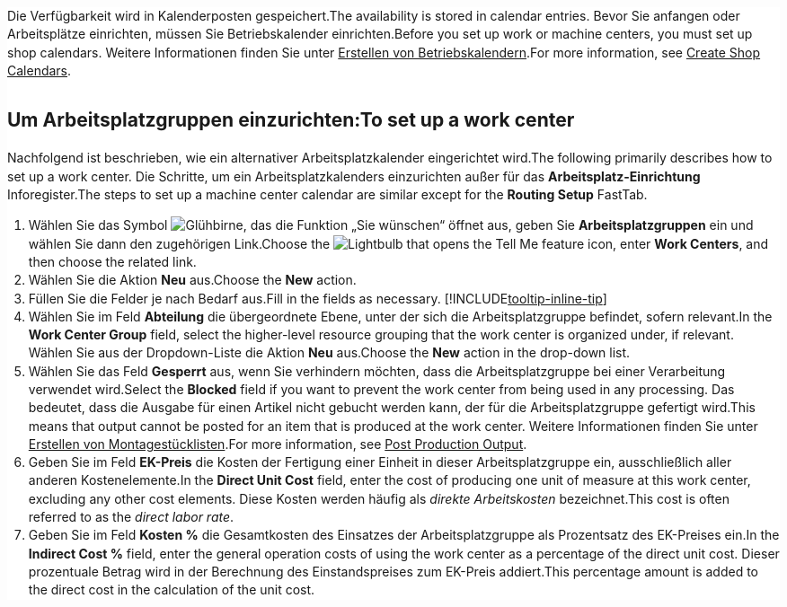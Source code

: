 <span data-ttu-id="ec6b4-114">Die Verfügbarkeit wird in Kalenderposten gespeichert.</span><span class="sxs-lookup"><span data-stu-id="ec6b4-114">The availability is stored in calendar entries.</span></span> <span data-ttu-id="ec6b4-115">Bevor Sie anfangen oder Arbeitsplätze einrichten, müssen Sie Betriebskalender einrichten.</span><span class="sxs-lookup"><span data-stu-id="ec6b4-115">Before you set up work or machine centers, you must set up shop calendars.</span></span> <span data-ttu-id="ec6b4-116">Weitere Informationen finden Sie unter [Erstellen von Betriebskalendern](production-how-to-create-work-center-calendars.md).</span><span class="sxs-lookup"><span data-stu-id="ec6b4-116">For more information, see [Create Shop Calendars](production-how-to-create-work-center-calendars.md).</span></span>  

## <a name="to-set-up-a-work-center"></a><span data-ttu-id="ec6b4-117">Um Arbeitsplatzgruppen einzurichten:</span><span class="sxs-lookup"><span data-stu-id="ec6b4-117">To set up a work center</span></span>
<span data-ttu-id="ec6b4-118">Nachfolgend ist beschrieben, wie ein alternativer Arbeitsplatzkalender eingerichtet wird.</span><span class="sxs-lookup"><span data-stu-id="ec6b4-118">The following primarily describes how to set up a work center.</span></span> <span data-ttu-id="ec6b4-119">Die Schritte, um ein Arbeitsplatzkalenders einzurichten außer für das **Arbeitsplatz-Einrichtung** Inforegister.</span><span class="sxs-lookup"><span data-stu-id="ec6b4-119">The steps to set up a machine center calendar are similar except for the **Routing Setup** FastTab.</span></span>  

1.  <span data-ttu-id="ec6b4-120">Wählen Sie das Symbol ![Glühbirne, das die Funktion „Sie wünschen“ öffnet](media/ui-search/search_small.png "Was möchten Sie tun?") aus, geben Sie **Arbeitsplatzgruppen** ein und wählen Sie dann den zugehörigen Link.</span><span class="sxs-lookup"><span data-stu-id="ec6b4-120">Choose the ![Lightbulb that opens the Tell Me feature](media/ui-search/search_small.png "Tell me what you want to do") icon, enter **Work Centers**, and then choose the related link.</span></span>  
2.  <span data-ttu-id="ec6b4-121">Wählen Sie die Aktion **Neu** aus.</span><span class="sxs-lookup"><span data-stu-id="ec6b4-121">Choose the **New** action.</span></span>  
3. <span data-ttu-id="ec6b4-122">Füllen Sie die Felder je nach Bedarf aus.</span><span class="sxs-lookup"><span data-stu-id="ec6b4-122">Fill in the fields as necessary.</span></span> [!INCLUDE[tooltip-inline-tip](includes/tooltip-inline-tip_md.md)]
4.  <span data-ttu-id="ec6b4-123">Wählen Sie im Feld **Abteilung** die übergeordnete Ebene, unter der sich die Arbeitsplatzgruppe befindet, sofern relevant.</span><span class="sxs-lookup"><span data-stu-id="ec6b4-123">In the **Work Center Group** field, select the higher-level resource grouping that the work center is organized under, if relevant.</span></span> <span data-ttu-id="ec6b4-124">Wählen Sie aus der Dropdown-Liste die Aktion **Neu** aus.</span><span class="sxs-lookup"><span data-stu-id="ec6b4-124">Choose the **New** action in the drop-down list.</span></span>  
5.  <span data-ttu-id="ec6b4-125">Wählen Sie das Feld **Gesperrt** aus, wenn Sie verhindern möchten, dass die Arbeitsplatzgruppe bei einer Verarbeitung verwendet wird.</span><span class="sxs-lookup"><span data-stu-id="ec6b4-125">Select the **Blocked** field if you want to prevent the work center from being used in any processing.</span></span> <span data-ttu-id="ec6b4-126">Das bedeutet, dass die Ausgabe für einen Artikel nicht gebucht werden kann, der für die Arbeitsplatzgruppe gefertigt wird.</span><span class="sxs-lookup"><span data-stu-id="ec6b4-126">This means that output cannot be posted for an item that is produced at the work center.</span></span> <span data-ttu-id="ec6b4-127">Weitere Informationen finden Sie unter [Erstellen von Montagestücklisten](production-how-to-post-output-quantity.md).</span><span class="sxs-lookup"><span data-stu-id="ec6b4-127">For more information, see [Post Production Output](production-how-to-post-output-quantity.md).</span></span>
6.  <span data-ttu-id="ec6b4-128">Geben Sie im Feld **EK-Preis** die Kosten der Fertigung einer Einheit in dieser Arbeitsplatzgruppe ein, ausschließlich aller anderen Kostenelemente.</span><span class="sxs-lookup"><span data-stu-id="ec6b4-128">In the **Direct Unit Cost** field, enter the cost of producing one unit of measure at this work center, excluding any other cost elements.</span></span> <span data-ttu-id="ec6b4-129">Diese Kosten werden häufig als *direkte Arbeitskosten* bezeichnet.</span><span class="sxs-lookup"><span data-stu-id="ec6b4-129">This cost is often referred to as the *direct labor rate*.</span></span>  
7.  <span data-ttu-id="ec6b4-130">Geben Sie im Feld **Kosten %** die Gesamtkosten des Einsatzes der Arbeitsplatzgruppe als Prozentsatz des EK-Preises ein.</span><span class="sxs-lookup"><span data-stu-id="ec6b4-130">In the **Indirect Cost %** field, enter the general operation costs of using the work center as a percentage of the direct unit cost.</span></span> <span data-ttu-id="ec6b4-131">Dieser prozentuale Betrag wird in der Berechnung des Einstandspreises zum EK-Preis addiert.</span><span class="sxs-lookup"><span data-stu-id="ec6b4-131">This percentage amount is added to the direct cost in the calculation of the unit cost.</span></span>  